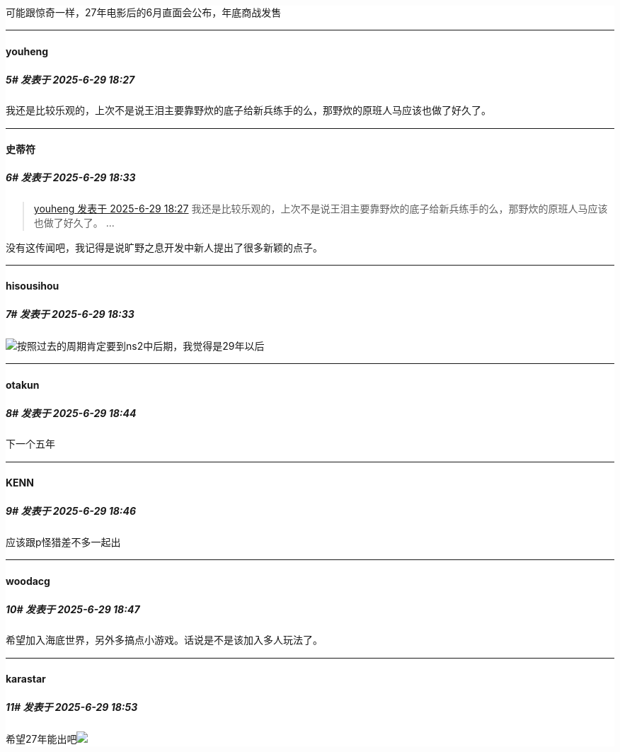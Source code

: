 可能跟惊奇一样，27年电影后的6月直面会公布，年底商战发售

*****

####  youheng  
##### 5#       发表于 2025-6-29 18:27

我还是比较乐观的，上次不是说王泪主要靠野炊的底子给新兵练手的么，那野炊的原班人马应该也做了好久了。

*****

####  史蒂符  
##### 6#       发表于 2025-6-29 18:33

<blockquote><a href="httphttps://stage1st.com/2b/forum.php?mod=redirect&amp;goto=findpost&amp;pid=68019057&amp;ptid=2255165" target="_blank">youheng 发表于 2025-6-29 18:27</a>
 我还是比较乐观的，上次不是说王泪主要靠野炊的底子给新兵练手的么，那野炊的原班人马应该也做了好久了。 ...</blockquote>
没有这传闻吧，我记得是说旷野之息开发中新人提出了很多新颖的点子。

*****

####  hisousihou  
##### 7#       发表于 2025-6-29 18:33

<img src="https://static.stage1st.com/image/smiley/face2017/037.png" referrerpolicy="no-referrer">按照过去的周期肯定要到ns2中后期，我觉得是29年以后

*****

####  otakun  
##### 8#       发表于 2025-6-29 18:44

下一个五年

*****

####  KENN  
##### 9#       发表于 2025-6-29 18:46

应该跟p怪猎差不多一起出

*****

####  woodacg  
##### 10#       发表于 2025-6-29 18:47

希望加入海底世界，另外多搞点小游戏。话说是不是该加入多人玩法了。

*****

####  karastar  
##### 11#       发表于 2025-6-29 18:53

希望27年能出吧<img src="https://static.stage1st.com/image/smiley/face2017/009.gif" referrerpolicy="no-referrer">
